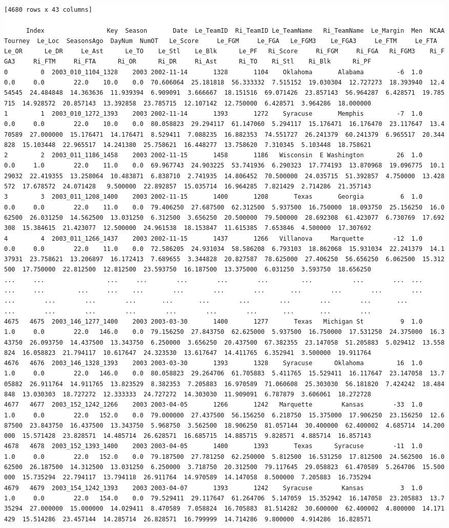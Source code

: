     [4680 rows x 43 columns]
    
          Index                 Key  Season       Date  Le_TeamID  Ri_TeamID Le_TeamName   Ri_TeamName  Le_Margin  Men  NCAATourney  Le_Loc  SeasonsAgo  DayNum  NumOT   Le_Score     Le_FGM     Le_FGA   Le_FGM3    Le_FGA3     Le_FTM     Le_FTA      Le_OR      Le_DR     Le_Ast      Le_TO    Le_Stl    Le_Blk      Le_PF   Ri_Score     Ri_FGM     Ri_FGA   Ri_FGM3    Ri_FGA3     Ri_FTM     Ri_FTA      Ri_OR      Ri_DR     Ri_Ast      Ri_TO    Ri_Stl    Ri_Blk      Ri_PF
    0         0  2003_010_1104_1328    2003 2002-11-14       1328       1104    Oklahoma       Alabama         -6  1.0          0.0     0.0        22.0    10.0    0.0  70.606064  25.181818  56.333332  7.515152  19.030304  12.727273  18.393940  12.454545  24.484848  14.363636  11.939394  6.909091  3.666667  18.151516  69.071426  23.857143  56.964287  6.428571  19.785715  14.928572  20.857143  13.392858  23.785715  12.107142  12.750000  6.428571  3.964286  18.000000
    1         1  2003_010_1272_1393    2003 2002-11-14       1393       1272    Syracuse       Memphis         -7  1.0          0.0     0.0        22.0    10.0    0.0  80.058823  29.294117  61.147060  5.294117  15.176471  16.176470  23.117647  13.470589  27.000000  15.176471  14.176471  8.529411  7.088235  16.882353  74.551727  26.241379  60.241379  6.965517  20.344828  15.103448  22.965517  14.241380  25.758621  16.448277  13.758620  7.310345  5.103448  18.758621
    2         2  2003_011_1186_1458    2003 2002-11-15       1458       1186   Wisconsin  E Washington         26  1.0          0.0     1.0        22.0    11.0    0.0  69.967743  24.903225  53.741936  6.290323  17.774193  13.870968  19.096775  10.129032  22.419355  13.258064  10.483871  6.838710  2.741935  14.806452  70.500000  24.035715  51.392857  4.750000  13.428572  17.678572  24.071428   9.500000  22.892857  15.035714  16.964285  7.821429  2.714286  21.357143
    3         3  2003_011_1208_1400    2003 2002-11-15       1400       1208       Texas       Georgia          6  1.0          0.0     0.0        22.0    11.0    0.0  79.406250  27.687500  62.312500  5.937500  16.750000  18.093750  25.156250  16.062500  26.031250  14.562500  13.031250  6.312500  3.656250  20.500000  79.500000  28.692308  61.423077  6.730769  17.692308  15.384615  21.423077  12.500000  24.961538  18.153847  11.615385  7.653846  4.500000  17.307692
    4         4  2003_011_1266_1437    2003 2002-11-15       1437       1266   Villanova     Marquette        -12  1.0          0.0     0.0        22.0    11.0    0.0  72.586205  24.931034  58.586208  6.793103  18.862068  15.931034  22.241379  14.137931  23.758621  13.206897  16.172413  7.689655  3.344828  20.827587  78.625000  27.406250  56.656250  6.062500  15.312500  17.750000  22.812500  12.812500  23.593750  16.187500  13.375000  6.031250  3.593750  18.656250
    ...     ...                 ...     ...        ...        ...        ...         ...           ...        ...  ...          ...     ...         ...     ...    ...        ...        ...        ...       ...        ...        ...        ...        ...        ...        ...        ...       ...       ...        ...        ...        ...        ...       ...        ...        ...        ...        ...        ...        ...        ...       ...       ...        ...
    4675   4675  2003_146_1277_1400    2003 2003-03-30       1400       1277       Texas   Michigan St          9  1.0          1.0     0.0        22.0   146.0    0.0  79.156250  27.843750  62.625000  5.937500  16.750000  17.531250  24.375000  16.343750  26.093750  14.437500  13.343750  6.250000  3.656250  20.437500  67.382355  23.147058  51.205883  5.029412  13.558824  16.058823  21.794117  10.617647  24.323530  13.617647  14.411765  6.352941  3.500000  19.911764
    4676   4676  2003_146_1328_1393    2003 2003-03-30       1393       1328    Syracuse      Oklahoma         16  1.0          1.0     0.0        22.0   146.0    0.0  80.058823  29.264706  61.705883  5.411765  15.529411  16.117647  23.147058  13.705882  26.911764  14.911765  13.823529  8.382353  7.205883  16.970589  71.060608  25.303030  56.181820  7.424242  18.484848  13.030303  18.727272  12.333333  24.727272  14.303030  11.909091  6.787879  3.606061  18.272728
    4677   4677  2003_152_1242_1266    2003 2003-04-05       1266       1242   Marquette        Kansas        -33  1.0          1.0     0.0        22.0   152.0    0.0  79.000000  27.437500  56.156250  6.218750  15.375000  17.906250  23.156250  12.687500  23.843750  16.437500  13.343750  5.968750  3.562500  18.906250  81.057144  30.400000  62.400002  4.685714  14.200000  15.571428  23.828571  14.485714  26.628571  16.685715  14.885715  9.828571  4.885714  16.857143
    4678   4678  2003_152_1393_1400    2003 2003-04-05       1400       1393       Texas      Syracuse        -11  1.0          1.0     0.0        22.0   152.0    0.0  79.187500  27.781250  62.250000  5.812500  16.531250  17.812500  24.562500  16.062500  26.187500  14.312500  13.031250  6.250000  3.718750  20.312500  79.117645  29.058823  61.470589  5.264706  15.500000  15.735294  22.794117  13.794118  26.911764  14.970589  14.147058  8.500000  7.205883  16.735294
    4679   4679  2003_154_1242_1393    2003 2003-04-07       1393       1242    Syracuse        Kansas          3  1.0          1.0     0.0        22.0   154.0    0.0  79.529411  29.117647  61.264706  5.147059  15.352942  16.147058  23.205883  13.735294  27.000000  15.000000  14.029411  8.470589  7.058824  16.705883  81.514282  30.600000  62.400002  4.800000  14.171429  15.514286  23.457144  14.285714  26.828571  16.799999  14.714286  9.800000  4.914286  16.828571
    